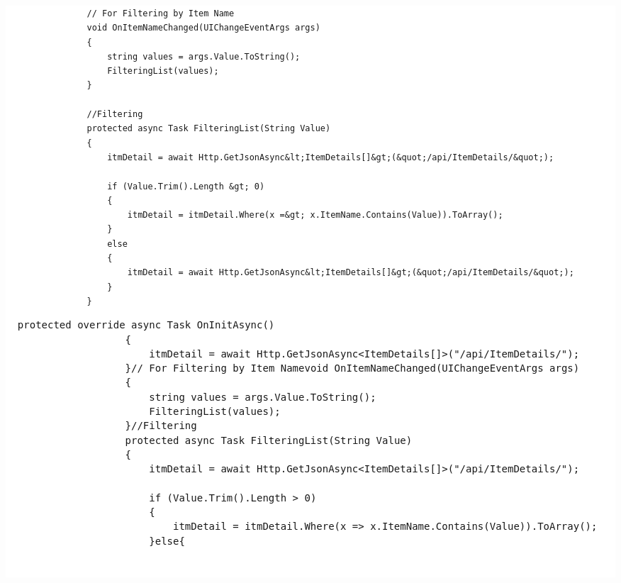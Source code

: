                     // For Filtering by Item Name
                    void OnItemNameChanged(UIChangeEventArgs args)
                    {
                        string values = args.Value.ToString();
                        FilteringList(values);
                    }

                    //Filtering
                    protected async Task FilteringList(String Value)
                    {
                        itmDetail = await Http.GetJsonAsync&lt;ItemDetails[]&gt;(&quot;/api/ItemDetails/&quot;);

                        if (Value.Trim().Length &gt; 0)
                        {
                            itmDetail = itmDetail.Where(x =&gt; x.ItemName.Contains(Value)).ToArray();
                        }
                        else
                        {
                            itmDetail = await Http.GetJsonAsync&lt;ItemDetails[]&gt;(&quot;/api/ItemDetails/&quot;);
                        }
                    }
</pre>
<div class="preview">
<pre class="js">&nbsp;&nbsp;protected&nbsp;override&nbsp;async&nbsp;Task&nbsp;OnInitAsync()&nbsp;
&nbsp;&nbsp;&nbsp;&nbsp;&nbsp;&nbsp;&nbsp;&nbsp;&nbsp;&nbsp;&nbsp;&nbsp;&nbsp;&nbsp;&nbsp;&nbsp;&nbsp;&nbsp;&nbsp;&nbsp;<span class="js__brace">{</span>&nbsp;
&nbsp;&nbsp;&nbsp;&nbsp;&nbsp;&nbsp;&nbsp;&nbsp;&nbsp;&nbsp;&nbsp;&nbsp;&nbsp;&nbsp;&nbsp;&nbsp;&nbsp;&nbsp;&nbsp;&nbsp;&nbsp;&nbsp;&nbsp;&nbsp;itmDetail&nbsp;=&nbsp;await&nbsp;Http.GetJsonAsync&lt;ItemDetails[]&gt;(<span class="js__string">&quot;/api/ItemDetails/&quot;</span>);&nbsp;
&nbsp;&nbsp;&nbsp;&nbsp;&nbsp;&nbsp;&nbsp;&nbsp;&nbsp;&nbsp;&nbsp;&nbsp;&nbsp;&nbsp;&nbsp;&nbsp;&nbsp;&nbsp;&nbsp;&nbsp;<span class="js__brace">}</span><span class="js__sl_comment">//&nbsp;For&nbsp;Filtering&nbsp;by&nbsp;Item&nbsp;Name</span><span class="js__operator">void</span>&nbsp;OnItemNameChanged(UIChangeEventArgs&nbsp;args)&nbsp;
&nbsp;&nbsp;&nbsp;&nbsp;&nbsp;&nbsp;&nbsp;&nbsp;&nbsp;&nbsp;&nbsp;&nbsp;&nbsp;&nbsp;&nbsp;&nbsp;&nbsp;&nbsp;&nbsp;&nbsp;<span class="js__brace">{</span>&nbsp;
&nbsp;&nbsp;&nbsp;&nbsp;&nbsp;&nbsp;&nbsp;&nbsp;&nbsp;&nbsp;&nbsp;&nbsp;&nbsp;&nbsp;&nbsp;&nbsp;&nbsp;&nbsp;&nbsp;&nbsp;&nbsp;&nbsp;&nbsp;&nbsp;string&nbsp;values&nbsp;=&nbsp;args.Value.ToString();&nbsp;
&nbsp;&nbsp;&nbsp;&nbsp;&nbsp;&nbsp;&nbsp;&nbsp;&nbsp;&nbsp;&nbsp;&nbsp;&nbsp;&nbsp;&nbsp;&nbsp;&nbsp;&nbsp;&nbsp;&nbsp;&nbsp;&nbsp;&nbsp;&nbsp;FilteringList(values);&nbsp;
&nbsp;&nbsp;&nbsp;&nbsp;&nbsp;&nbsp;&nbsp;&nbsp;&nbsp;&nbsp;&nbsp;&nbsp;&nbsp;&nbsp;&nbsp;&nbsp;&nbsp;&nbsp;&nbsp;&nbsp;<span class="js__brace">}</span><span class="js__sl_comment">//Filtering</span>&nbsp;
&nbsp;&nbsp;&nbsp;&nbsp;&nbsp;&nbsp;&nbsp;&nbsp;&nbsp;&nbsp;&nbsp;&nbsp;&nbsp;&nbsp;&nbsp;&nbsp;&nbsp;&nbsp;&nbsp;&nbsp;protected&nbsp;async&nbsp;Task&nbsp;FilteringList(<span class="js__object">String</span>&nbsp;Value)&nbsp;
&nbsp;&nbsp;&nbsp;&nbsp;&nbsp;&nbsp;&nbsp;&nbsp;&nbsp;&nbsp;&nbsp;&nbsp;&nbsp;&nbsp;&nbsp;&nbsp;&nbsp;&nbsp;&nbsp;&nbsp;<span class="js__brace">{</span>&nbsp;
&nbsp;&nbsp;&nbsp;&nbsp;&nbsp;&nbsp;&nbsp;&nbsp;&nbsp;&nbsp;&nbsp;&nbsp;&nbsp;&nbsp;&nbsp;&nbsp;&nbsp;&nbsp;&nbsp;&nbsp;&nbsp;&nbsp;&nbsp;&nbsp;itmDetail&nbsp;=&nbsp;await&nbsp;Http.GetJsonAsync&lt;ItemDetails[]&gt;(<span class="js__string">&quot;/api/ItemDetails/&quot;</span>);&nbsp;
&nbsp;
&nbsp;&nbsp;&nbsp;&nbsp;&nbsp;&nbsp;&nbsp;&nbsp;&nbsp;&nbsp;&nbsp;&nbsp;&nbsp;&nbsp;&nbsp;&nbsp;&nbsp;&nbsp;&nbsp;&nbsp;&nbsp;&nbsp;&nbsp;&nbsp;<span class="js__statement">if</span>&nbsp;(Value.Trim().Length&nbsp;&gt;&nbsp;<span class="js__num">0</span>)&nbsp;
&nbsp;&nbsp;&nbsp;&nbsp;&nbsp;&nbsp;&nbsp;&nbsp;&nbsp;&nbsp;&nbsp;&nbsp;&nbsp;&nbsp;&nbsp;&nbsp;&nbsp;&nbsp;&nbsp;&nbsp;&nbsp;&nbsp;&nbsp;&nbsp;<span class="js__brace">{</span>&nbsp;
&nbsp;&nbsp;&nbsp;&nbsp;&nbsp;&nbsp;&nbsp;&nbsp;&nbsp;&nbsp;&nbsp;&nbsp;&nbsp;&nbsp;&nbsp;&nbsp;&nbsp;&nbsp;&nbsp;&nbsp;&nbsp;&nbsp;&nbsp;&nbsp;&nbsp;&nbsp;&nbsp;&nbsp;itmDetail&nbsp;=&nbsp;itmDetail.Where(x&nbsp;=&gt;&nbsp;x.ItemName.Contains(Value)).ToArray();&nbsp;
&nbsp;&nbsp;&nbsp;&nbsp;&nbsp;&nbsp;&nbsp;&nbsp;&nbsp;&nbsp;&nbsp;&nbsp;&nbsp;&nbsp;&nbsp;&nbsp;&nbsp;&nbsp;&nbsp;&nbsp;&nbsp;&nbsp;&nbsp;&nbsp;<span class="js__brace">}</span><span class="js__statement">else</span><span class="js__brace">{</span>&nbsp;